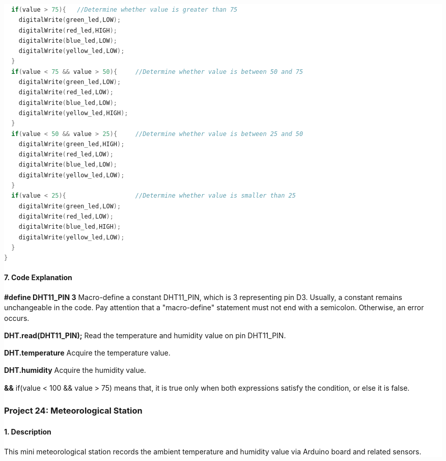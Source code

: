 ```c
  if(value > 75){	//Determine whether value is greater than 75
    digitalWrite(green_led,LOW);
    digitalWrite(red_led,HIGH);
    digitalWrite(blue_led,LOW);
    digitalWrite(yellow_led,LOW);
  }
  if(value < 75 && value > 50){		//Determine whether value is between 50 and 75
    digitalWrite(green_led,LOW);
    digitalWrite(red_led,LOW);
    digitalWrite(blue_led,LOW);
    digitalWrite(yellow_led,HIGH);
  } 
  if(value < 50 && value > 25){		//Determine whether value is between 25 and 50
    digitalWrite(green_led,HIGH);
    digitalWrite(red_led,LOW);
    digitalWrite(blue_led,LOW);
    digitalWrite(yellow_led,LOW);
  }
  if(value < 25){					//Determine whether value is smaller than 25
    digitalWrite(green_led,LOW);
    digitalWrite(red_led,LOW);
    digitalWrite(blue_led,HIGH);
    digitalWrite(yellow_led,LOW);
  }
}
```

#### **7. Code Explanation**

**#define DHT11_PIN 3** 
Macro-define a constant DHT11_PIN, which is 3 representing pin D3. Usually, a constant remains unchangeable in the code. 
Pay attention that a "macro-define" statement must not end with a semicolon. Otherwise, an error occurs. 

**DHT.read(DHT11_PIN);** 
Read the temperature and humidity value on pin DHT11_PIN. 

**DHT.temperature** 
Acquire the temperature value. 

**DHT.humidity** 
Acquire the humidity value. 

**&&** 
if(value < 100 && value > 75) means that, it is true only when both expressions satisfy the condition, or else it is false. 
### **Project 24: Meteorological Station**

#### **1. Description**
This mini meteorological station records the ambient temperature and humidity value via Arduino board and related sensors. 
